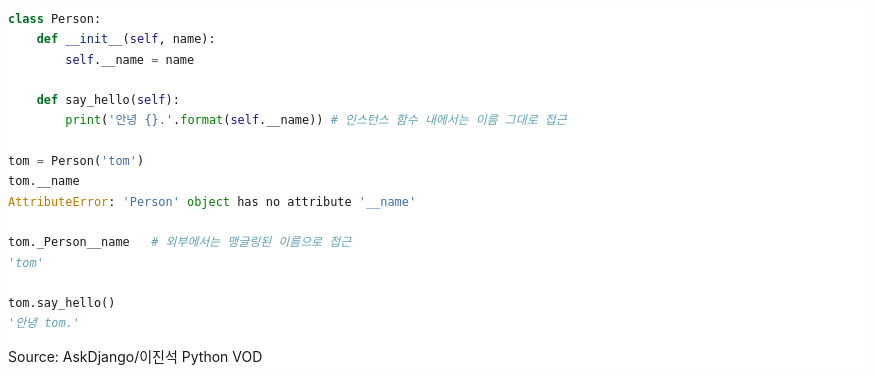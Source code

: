 ```python
class Person:
    def __init__(self, name):
        self.__name = name
        
    def say_hello(self):
        print('안녕 {}.'.format(self.__name))	# 인스턴스 함수 내에서는 이름 그대로 접근
        
tom = Person('tom')
tom.__name
AttributeError: 'Person' object has no attribute '__name'

tom._Person__name	# 외부에서는 맹글링된 이름으로 접근
'tom'

tom.say_hello()
'안녕 tom.'
```



Source:  AskDjango/이진석 Python VOD